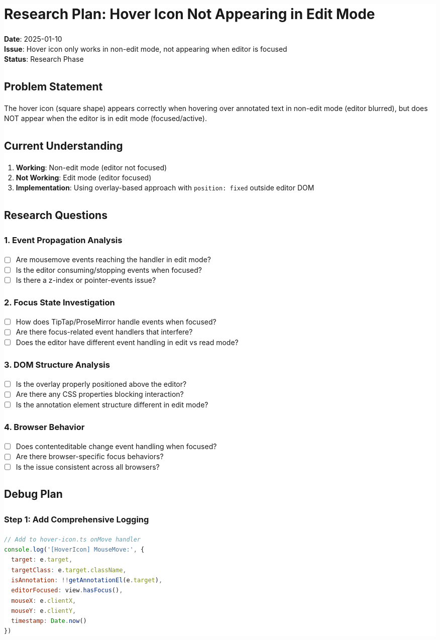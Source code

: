 # Research Plan: Hover Icon Not Appearing in Edit Mode

**Date**: 2025-01-10  
**Issue**: Hover icon only works in non-edit mode, not appearing when editor is focused  
**Status**: Research Phase

## Problem Statement
The hover icon (square shape) appears correctly when hovering over annotated text in non-edit mode (editor blurred), but does NOT appear when the editor is in edit mode (focused/active).

## Current Understanding
1. **Working**: Non-edit mode (editor not focused)
2. **Not Working**: Edit mode (editor focused)
3. **Implementation**: Using overlay-based approach with `position: fixed` outside editor DOM

## Research Questions

### 1. Event Propagation Analysis
- [ ] Are mousemove events reaching the handler in edit mode?
- [ ] Is the editor consuming/stopping events when focused?
- [ ] Is there a z-index or pointer-events issue?

### 2. Focus State Investigation
- [ ] How does TipTap/ProseMirror handle events when focused?
- [ ] Are there focus-related event handlers that interfere?
- [ ] Does the editor have different event handling in edit vs read mode?

### 3. DOM Structure Analysis
- [ ] Is the overlay properly positioned above the editor?
- [ ] Are there any CSS properties blocking interaction?
- [ ] Is the annotation element structure different in edit mode?

### 4. Browser Behavior
- [ ] Does contenteditable change event handling when focused?
- [ ] Are there browser-specific focus behaviors?
- [ ] Is the issue consistent across all browsers?

## Debug Plan

### Step 1: Add Comprehensive Logging
```javascript
// Add to hover-icon.ts onMove handler
console.log('[HoverIcon] MouseMove:', {
  target: e.target,
  targetClass: e.target.className,
  isAnnotation: !!getAnnotationEl(e.target),
  editorFocused: view.hasFocus(),
  mouseX: e.clientX,
  mouseY: e.clientY,
  timestamp: Date.now()
})
```
